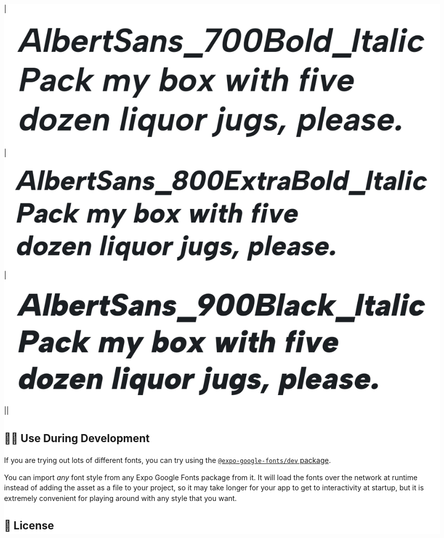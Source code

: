 |![AlbertSans_700Bold_Italic](./AlbertSans_700Bold_Italic.ttf.png)|![AlbertSans_800ExtraBold_Italic](./AlbertSans_800ExtraBold_Italic.ttf.png)|![AlbertSans_900Black_Italic](./AlbertSans_900Black_Italic.ttf.png)||


## 👩‍💻 Use During Development

If you are trying out lots of different fonts, you can try using the [`@expo-google-fonts/dev` package](https://github.com/expo/google-fonts/tree/master/font-packages/dev#readme).

You can import *any* font style from any Expo Google Fonts package from it. It will load the fonts
over the network at runtime instead of adding the asset as a file to your project, so it may take longer
for your app to get to interactivity at startup, but it is extremely convenient
for playing around with any style that you want.

## 📖 License
